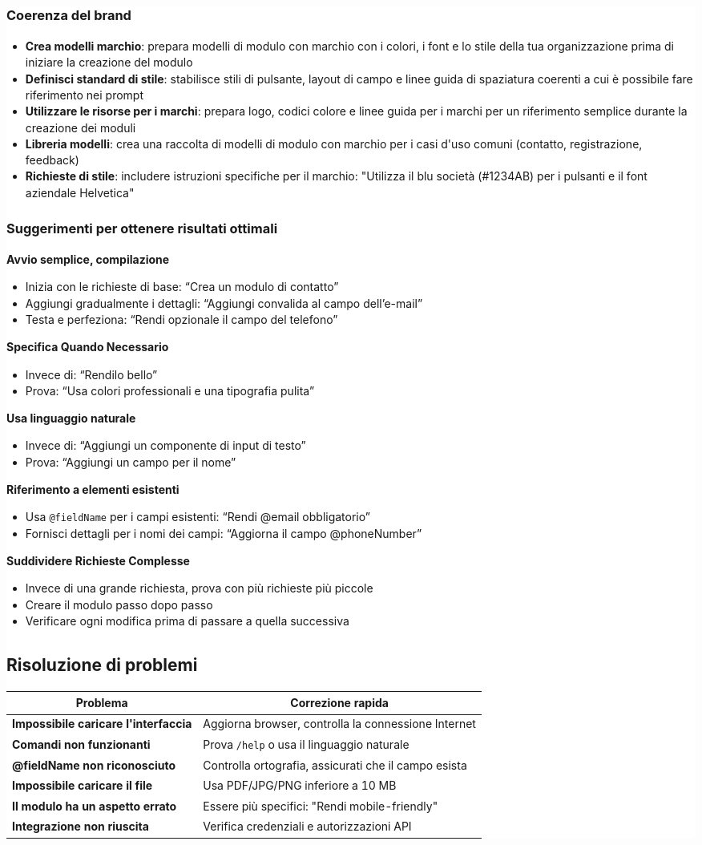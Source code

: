 ### Coerenza del brand

* **Crea modelli marchio**: prepara modelli di modulo con marchio con i colori, i font e lo stile della tua organizzazione prima di iniziare la creazione del modulo
* **Definisci standard di stile**: stabilisce stili di pulsante, layout di campo e linee guida di spaziatura coerenti a cui è possibile fare riferimento nei prompt
* **Utilizzare le risorse per i marchi**: prepara logo, codici colore e linee guida per i marchi per un riferimento semplice durante la creazione dei moduli
* **Libreria modelli**: crea una raccolta di modelli di modulo con marchio per i casi d&#39;uso comuni (contatto, registrazione, feedback)
* **Richieste di stile**: includere istruzioni specifiche per il marchio: &quot;Utilizza il blu società (#1234AB) per i pulsanti e il font aziendale Helvetica&quot;

### Suggerimenti per ottenere risultati ottimali

**Avvio semplice, compilazione**

* Inizia con le richieste di base: “Crea un modulo di contatto”
* Aggiungi gradualmente i dettagli: “Aggiungi convalida al campo dell’e-mail”
* Testa e perfeziona: “Rendi opzionale il campo del telefono”

**Specifica Quando Necessario**

* Invece di: “Rendilo bello”
* Prova: “Usa colori professionali e una tipografia pulita”

**Usa linguaggio naturale**

* Invece di: “Aggiungi un componente di input di testo”
* Prova: “Aggiungi un campo per il nome”

**Riferimento a elementi esistenti**

* Usa `@fieldName` per i campi esistenti: “Rendi @email obbligatorio”
* Fornisci dettagli per i nomi dei campi: “Aggiorna il campo @phoneNumber”

**Suddividere Richieste Complesse**

* Invece di una grande richiesta, prova con più richieste più piccole
* Creare il modulo passo dopo passo
* Verificare ogni modifica prima di passare a quella successiva

## Risoluzione di problemi

| Problema   | Correzione rapida |
|-------|-----------|
| **Impossibile caricare l&#39;interfaccia** | Aggiorna browser, controlla la connessione Internet |
| **Comandi non funzionanti** | Prova `/help` o usa il linguaggio naturale |
| **@fieldName non riconosciuto** | Controlla ortografia, assicurati che il campo esista |
| **Impossibile caricare il file** | Usa PDF/JPG/PNG inferiore a 10 MB |
| **Il modulo ha un aspetto errato** | Essere più specifici: &quot;Rendi mobile-friendly&quot; |
| **Integrazione non riuscita** | Verifica credenziali e autorizzazioni API |
